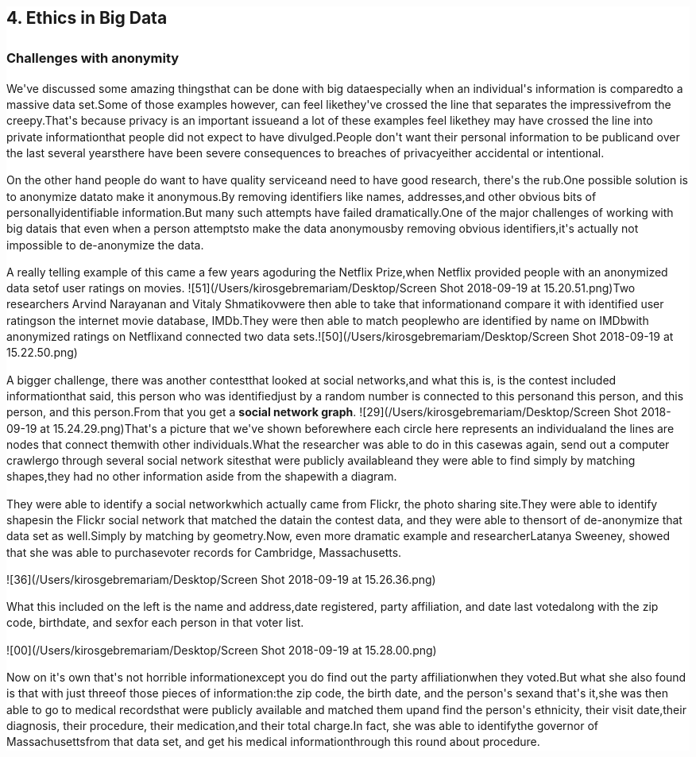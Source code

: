 ## 4. Ethics in Big Data

### Challenges with anonymity

We've discussed some amazing thingsthat can be done with big dataespecially when an individual's information is comparedto a massive data set.Some of those examples however, can feel likethey've crossed the line that separates the impressivefrom the creepy.That's because privacy is an important issueand a lot of these examples feel likethey may have crossed the line into private informationthat people did not expect to have divulged.People don't want their personal information to be publicand over the last several yearsthere have been severe consequences to breaches of privacyeither accidental or intentional.

On the other hand people do want to have quality serviceand need to have good research, there's the rub.One possible solution is to anonymize datato make it anonymous.By removing identifiers like names, addresses,and other obvious bits of personallyidentifiable information.But many such attempts have failed dramatically.One of the major challenges of working with big datais that even when a person attemptsto make the data anonymousby removing obvious identifiers,it's actually not impossible to de-anonymize the data.

A really telling example of this came a few years agoduring the Netflix Prize,when Netflix provided people with an anonymized data setof user ratings on movies. ![51](/Users/kirosgebremariam/Desktop/Screen Shot 2018-09-19 at 15.20.51.png)Two researchers Arvind Narayanan and Vitaly Shmatikovwere then able to take that informationand compare it with identified user ratingson the internet movie database, IMDb.They were then able to match peoplewho are identified by name on IMDbwith anonymized ratings on Netflixand connected two data sets.![50](/Users/kirosgebremariam/Desktop/Screen Shot 2018-09-19 at 15.22.50.png)

A bigger challenge, there was another contestthat looked at social networks,and what this is, is the contest included informationthat said, this person who was identifiedjust by a random number is connected to this personand this person, and this person, and this person.From that you get a **social network graph**. ![29](/Users/kirosgebremariam/Desktop/Screen Shot 2018-09-19 at 15.24.29.png)That's a picture that we've shown beforewhere each circle here represents an individualand the lines are nodes that connect themwith other individuals.What the researcher was able to do in this casewas again, send out a computer crawlergo through several social network sitesthat were publicly availableand they were able to find simply by matching shapes,they had no other information aside from the shapewith a diagram.

They were able to identify a social networkwhich actually came from Flickr, the photo sharing site.They were able to identify shapesin the Flickr social network that matched the datain the contest data, and they were able to thensort of de-anonymize that data set as well.Simply by matching by geometry.Now, even more dramatic example and researcherLatanya Sweeney, showed that she was able to purchasevoter records for Cambridge, Massachusetts.

![36](/Users/kirosgebremariam/Desktop/Screen Shot 2018-09-19 at 15.26.36.png)

 What this included on the left is the name and address,date registered, party affiliation, and date last votedalong with the zip code, birthdate, and sexfor each person in that voter list.

![00](/Users/kirosgebremariam/Desktop/Screen Shot 2018-09-19 at 15.28.00.png)

Now on it's own that's not horrible informationexcept you do find out the party affiliationwhen they voted.But what she also found is that with just threeof those pieces of information:the zip code, the birth date, and the person's sexand that's it,she was then able to go to medical recordsthat were publicly available and matched them upand find the person's ethnicity, their visit date,their diagnosis, their procedure, their medication,and their total charge.In fact, she was able to identifythe governor of Massachusettsfrom that data set, and get his medical informationthrough this round about procedure.
